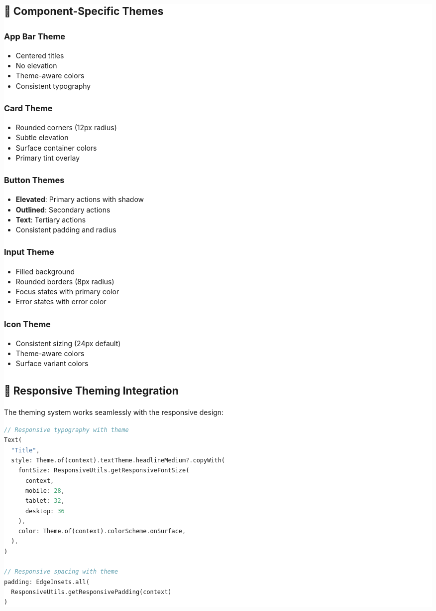 ## 🎯 **Component-Specific Themes**

### **App Bar Theme**
- Centered titles
- No elevation
- Theme-aware colors
- Consistent typography

### **Card Theme**
- Rounded corners (12px radius)
- Subtle elevation
- Surface container colors
- Primary tint overlay

### **Button Themes**
- **Elevated**: Primary actions with shadow
- **Outlined**: Secondary actions
- **Text**: Tertiary actions
- Consistent padding and radius

### **Input Theme**
- Filled background
- Rounded borders (8px radius)
- Focus states with primary color
- Error states with error color

### **Icon Theme**
- Consistent sizing (24px default)
- Theme-aware colors
- Surface variant colors

## 📱 **Responsive Theming Integration**

The theming system works seamlessly with the responsive design:

```dart
// Responsive typography with theme
Text(
  "Title",
  style: Theme.of(context).textTheme.headlineMedium?.copyWith(
    fontSize: ResponsiveUtils.getResponsiveFontSize(
      context, 
      mobile: 28, 
      tablet: 32, 
      desktop: 36
    ),
    color: Theme.of(context).colorScheme.onSurface,
  ),
)

// Responsive spacing with theme
padding: EdgeInsets.all(
  ResponsiveUtils.getResponsivePadding(context)
)
```
